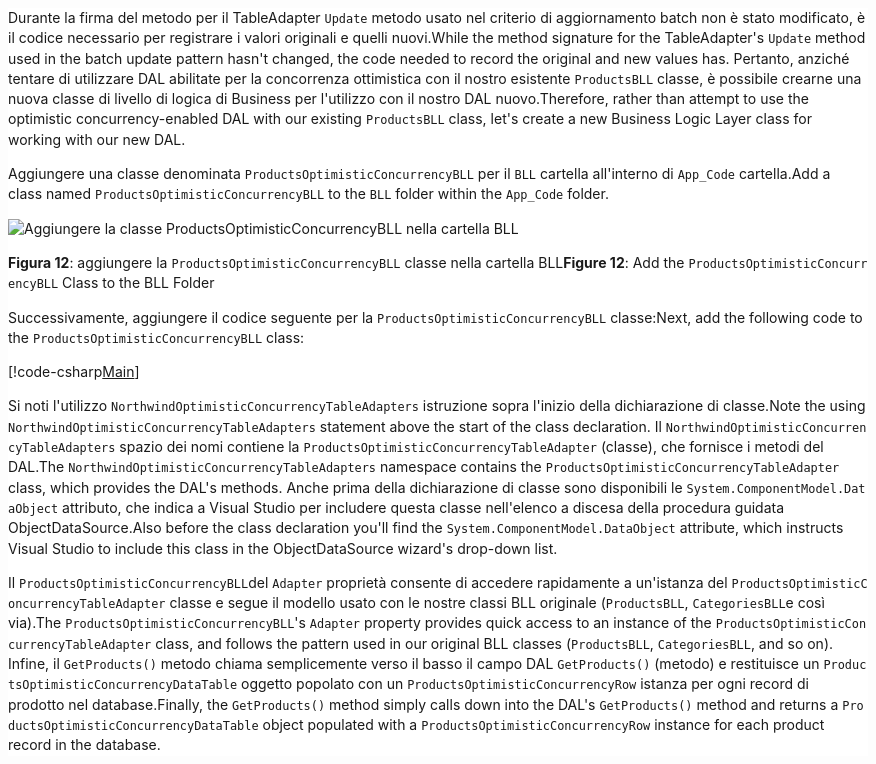 <span data-ttu-id="85d6e-216">Durante la firma del metodo per il TableAdapter `Update` metodo usato nel criterio di aggiornamento batch non è stato modificato, è il codice necessario per registrare i valori originali e quelli nuovi.</span><span class="sxs-lookup"><span data-stu-id="85d6e-216">While the method signature for the TableAdapter's `Update` method used in the batch update pattern hasn't changed, the code needed to record the original and new values has.</span></span> <span data-ttu-id="85d6e-217">Pertanto, anziché tentare di utilizzare DAL abilitate per la concorrenza ottimistica con il nostro esistente `ProductsBLL` classe, è possibile crearne una nuova classe di livello di logica di Business per l'utilizzo con il nostro DAL nuovo.</span><span class="sxs-lookup"><span data-stu-id="85d6e-217">Therefore, rather than attempt to use the optimistic concurrency-enabled DAL with our existing `ProductsBLL` class, let's create a new Business Logic Layer class for working with our new DAL.</span></span>

<span data-ttu-id="85d6e-218">Aggiungere una classe denominata `ProductsOptimisticConcurrencyBLL` per il `BLL` cartella all'interno di `App_Code` cartella.</span><span class="sxs-lookup"><span data-stu-id="85d6e-218">Add a class named `ProductsOptimisticConcurrencyBLL` to the `BLL` folder within the `App_Code` folder.</span></span>


![Aggiungere la classe ProductsOptimisticConcurrencyBLL nella cartella BLL](implementing-optimistic-concurrency-cs/_static/image34.png)

<span data-ttu-id="85d6e-220">**Figura 12**: aggiungere la `ProductsOptimisticConcurrencyBLL` classe nella cartella BLL</span><span class="sxs-lookup"><span data-stu-id="85d6e-220">**Figure 12**: Add the `ProductsOptimisticConcurrencyBLL` Class to the BLL Folder</span></span>


<span data-ttu-id="85d6e-221">Successivamente, aggiungere il codice seguente per la `ProductsOptimisticConcurrencyBLL` classe:</span><span class="sxs-lookup"><span data-stu-id="85d6e-221">Next, add the following code to the `ProductsOptimisticConcurrencyBLL` class:</span></span>


[!code-csharp[Main](implementing-optimistic-concurrency-cs/samples/sample5.cs)]

<span data-ttu-id="85d6e-222">Si noti l'utilizzo `NorthwindOptimisticConcurrencyTableAdapters` istruzione sopra l'inizio della dichiarazione di classe.</span><span class="sxs-lookup"><span data-stu-id="85d6e-222">Note the using `NorthwindOptimisticConcurrencyTableAdapters` statement above the start of the class declaration.</span></span> <span data-ttu-id="85d6e-223">Il `NorthwindOptimisticConcurrencyTableAdapters` spazio dei nomi contiene la `ProductsOptimisticConcurrencyTableAdapter` (classe), che fornisce i metodi del DAL.</span><span class="sxs-lookup"><span data-stu-id="85d6e-223">The `NorthwindOptimisticConcurrencyTableAdapters` namespace contains the `ProductsOptimisticConcurrencyTableAdapter` class, which provides the DAL's methods.</span></span> <span data-ttu-id="85d6e-224">Anche prima della dichiarazione di classe sono disponibili le `System.ComponentModel.DataObject` attributo, che indica a Visual Studio per includere questa classe nell'elenco a discesa della procedura guidata ObjectDataSource.</span><span class="sxs-lookup"><span data-stu-id="85d6e-224">Also before the class declaration you'll find the `System.ComponentModel.DataObject` attribute, which instructs Visual Studio to include this class in the ObjectDataSource wizard's drop-down list.</span></span>

<span data-ttu-id="85d6e-225">Il `ProductsOptimisticConcurrencyBLL`del `Adapter` proprietà consente di accedere rapidamente a un'istanza del `ProductsOptimisticConcurrencyTableAdapter` classe e segue il modello usato con le nostre classi BLL originale (`ProductsBLL`, `CategoriesBLL`e così via).</span><span class="sxs-lookup"><span data-stu-id="85d6e-225">The `ProductsOptimisticConcurrencyBLL`'s `Adapter` property provides quick access to an instance of the `ProductsOptimisticConcurrencyTableAdapter` class, and follows the pattern used in our original BLL classes (`ProductsBLL`, `CategoriesBLL`, and so on).</span></span> <span data-ttu-id="85d6e-226">Infine, il `GetProducts()` metodo chiama semplicemente verso il basso il campo DAL `GetProducts()` (metodo) e restituisce un `ProductsOptimisticConcurrencyDataTable` oggetto popolato con un `ProductsOptimisticConcurrencyRow` istanza per ogni record di prodotto nel database.</span><span class="sxs-lookup"><span data-stu-id="85d6e-226">Finally, the `GetProducts()` method simply calls down into the DAL's `GetProducts()` method and returns a `ProductsOptimisticConcurrencyDataTable` object populated with a `ProductsOptimisticConcurrencyRow` instance for each product record in the database.</span></span>
